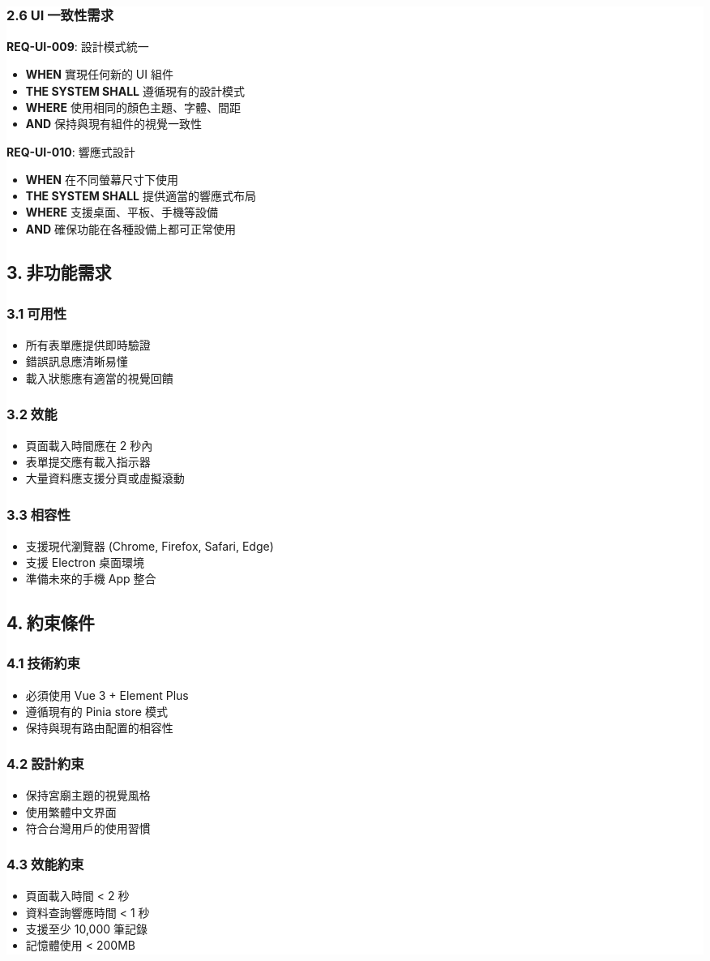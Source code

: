 ### 2.6 UI 一致性需求

**REQ-UI-009**: 設計模式統一
- **WHEN** 實現任何新的 UI 組件
- **THE SYSTEM SHALL** 遵循現有的設計模式
- **WHERE** 使用相同的顏色主題、字體、間距
- **AND** 保持與現有組件的視覺一致性

**REQ-UI-010**: 響應式設計
- **WHEN** 在不同螢幕尺寸下使用
- **THE SYSTEM SHALL** 提供適當的響應式布局
- **WHERE** 支援桌面、平板、手機等設備
- **AND** 確保功能在各種設備上都可正常使用

## 3. 非功能需求

### 3.1 可用性
- 所有表單應提供即時驗證
- 錯誤訊息應清晰易懂
- 載入狀態應有適當的視覺回饋

### 3.2 效能
- 頁面載入時間應在 2 秒內
- 表單提交應有載入指示器
- 大量資料應支援分頁或虛擬滾動

### 3.3 相容性
- 支援現代瀏覽器 (Chrome, Firefox, Safari, Edge)
- 支援 Electron 桌面環境
- 準備未來的手機 App 整合

## 4. 約束條件

### 4.1 技術約束
- 必須使用 Vue 3 + Element Plus
- 遵循現有的 Pinia store 模式
- 保持與現有路由配置的相容性

### 4.2 設計約束  
- 保持宮廟主題的視覺風格
- 使用繁體中文界面
- 符合台灣用戶的使用習慣

### 4.3 效能約束
- 頁面載入時間 < 2 秒
- 資料查詢響應時間 < 1 秒
- 支援至少 10,000 筆記錄
- 記憶體使用 < 200MB
